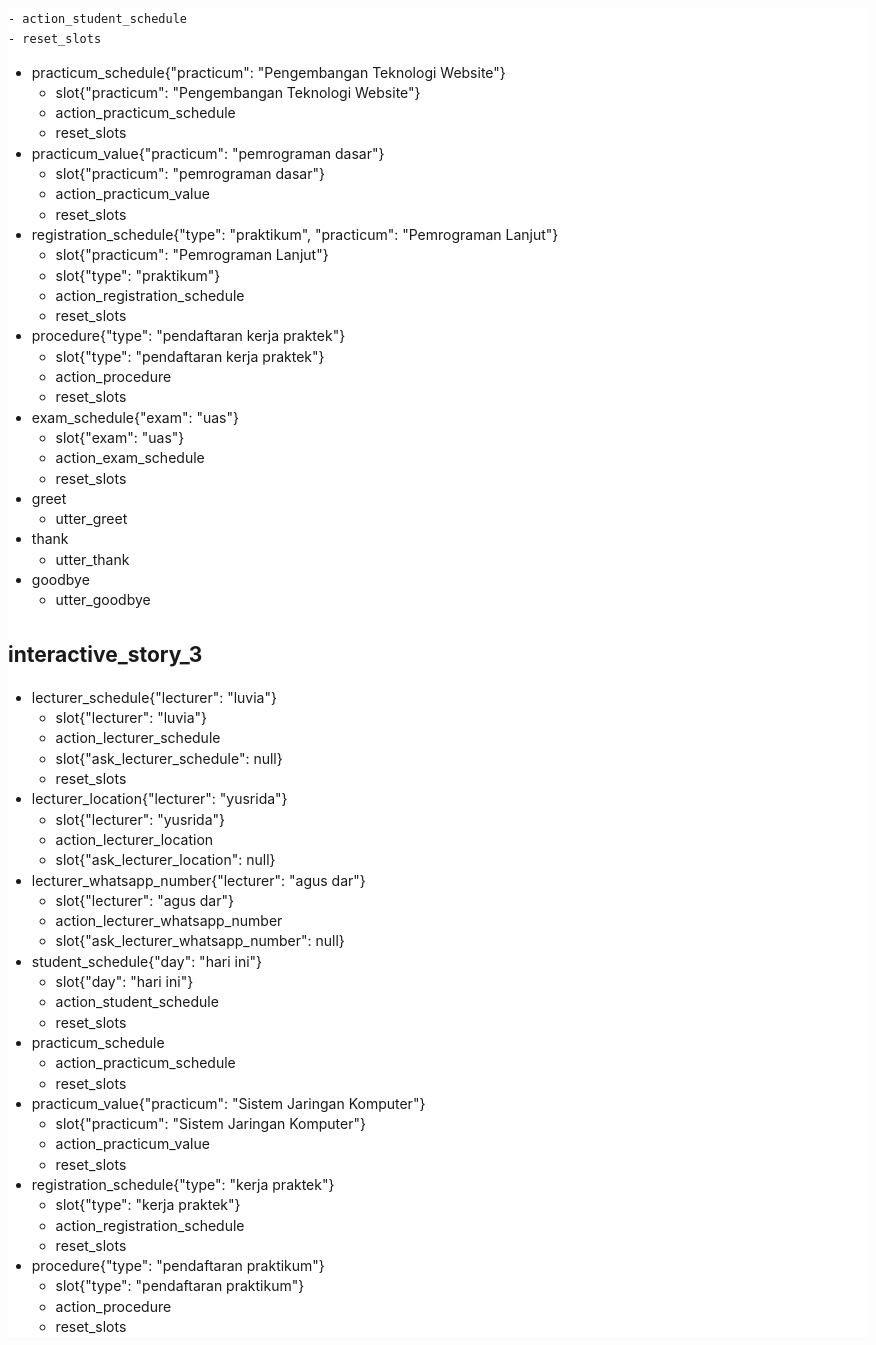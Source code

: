     - action_student_schedule
    - reset_slots
* practicum_schedule{"practicum": "Pengembangan Teknologi Website"}
    - slot{"practicum": "Pengembangan Teknologi Website"}
    - action_practicum_schedule
    - reset_slots
* practicum_value{"practicum": "pemrograman dasar"}
    - slot{"practicum": "pemrograman dasar"}
    - action_practicum_value
    - reset_slots
* registration_schedule{"type": "praktikum", "practicum": "Pemrograman Lanjut"}
    - slot{"practicum": "Pemrograman Lanjut"}
    - slot{"type": "praktikum"}
    - action_registration_schedule
    - reset_slots
* procedure{"type": "pendaftaran kerja praktek"}
    - slot{"type": "pendaftaran kerja praktek"}
    - action_procedure
    - reset_slots
* exam_schedule{"exam": "uas"}
    - slot{"exam": "uas"}
    - action_exam_schedule
    - reset_slots
* greet
    - utter_greet
* thank
    - utter_thank
* goodbye
    - utter_goodbye

## interactive_story_3
* lecturer_schedule{"lecturer": "luvia"}
    - slot{"lecturer": "luvia"}
    - action_lecturer_schedule
    - slot{"ask_lecturer_schedule": null}
    - reset_slots
* lecturer_location{"lecturer": "yusrida"}
    - slot{"lecturer": "yusrida"}
    - action_lecturer_location
    - slot{"ask_lecturer_location": null}
* lecturer_whatsapp_number{"lecturer": "agus dar"}
    - slot{"lecturer": "agus dar"}
    - action_lecturer_whatsapp_number
    - slot{"ask_lecturer_whatsapp_number": null}
* student_schedule{"day": "hari ini"}
    - slot{"day": "hari ini"}
    - action_student_schedule
    - reset_slots
* practicum_schedule
    - action_practicum_schedule
    - reset_slots
* practicum_value{"practicum": "Sistem Jaringan Komputer"}
    - slot{"practicum": "Sistem Jaringan Komputer"}
    - action_practicum_value
    - reset_slots
* registration_schedule{"type": "kerja praktek"}
    - slot{"type": "kerja praktek"}
    - action_registration_schedule
    - reset_slots
* procedure{"type": "pendaftaran praktikum"}
    - slot{"type": "pendaftaran praktikum"}
    - action_procedure
    - reset_slots